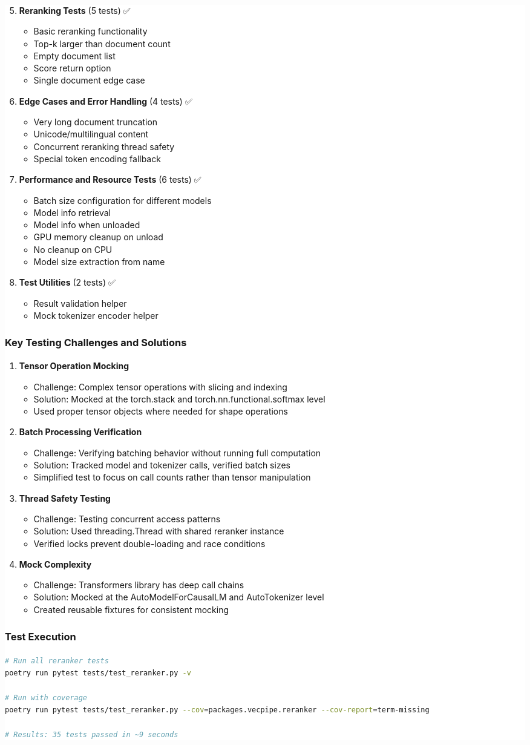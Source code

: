 5. **Reranking Tests** (5 tests) ✅
   - Basic reranking functionality
   - Top-k larger than document count
   - Empty document list
   - Score return option
   - Single document edge case

6. **Edge Cases and Error Handling** (4 tests) ✅
   - Very long document truncation
   - Unicode/multilingual content
   - Concurrent reranking thread safety
   - Special token encoding fallback

7. **Performance and Resource Tests** (6 tests) ✅
   - Batch size configuration for different models
   - Model info retrieval
   - Model info when unloaded
   - GPU memory cleanup on unload
   - No cleanup on CPU
   - Model size extraction from name

8. **Test Utilities** (2 tests) ✅
   - Result validation helper
   - Mock tokenizer encoder helper

### Key Testing Challenges and Solutions

1. **Tensor Operation Mocking**
   - Challenge: Complex tensor operations with slicing and indexing
   - Solution: Mocked at the torch.stack and torch.nn.functional.softmax level
   - Used proper tensor objects where needed for shape operations

2. **Batch Processing Verification**
   - Challenge: Verifying batching behavior without running full computation
   - Solution: Tracked model and tokenizer calls, verified batch sizes
   - Simplified test to focus on call counts rather than tensor manipulation

3. **Thread Safety Testing**
   - Challenge: Testing concurrent access patterns
   - Solution: Used threading.Thread with shared reranker instance
   - Verified locks prevent double-loading and race conditions

4. **Mock Complexity**
   - Challenge: Transformers library has deep call chains
   - Solution: Mocked at the AutoModelForCausalLM and AutoTokenizer level
   - Created reusable fixtures for consistent mocking

### Test Execution
```bash
# Run all reranker tests
poetry run pytest tests/test_reranker.py -v

# Run with coverage
poetry run pytest tests/test_reranker.py --cov=packages.vecpipe.reranker --cov-report=term-missing

# Results: 35 tests passed in ~9 seconds
```
